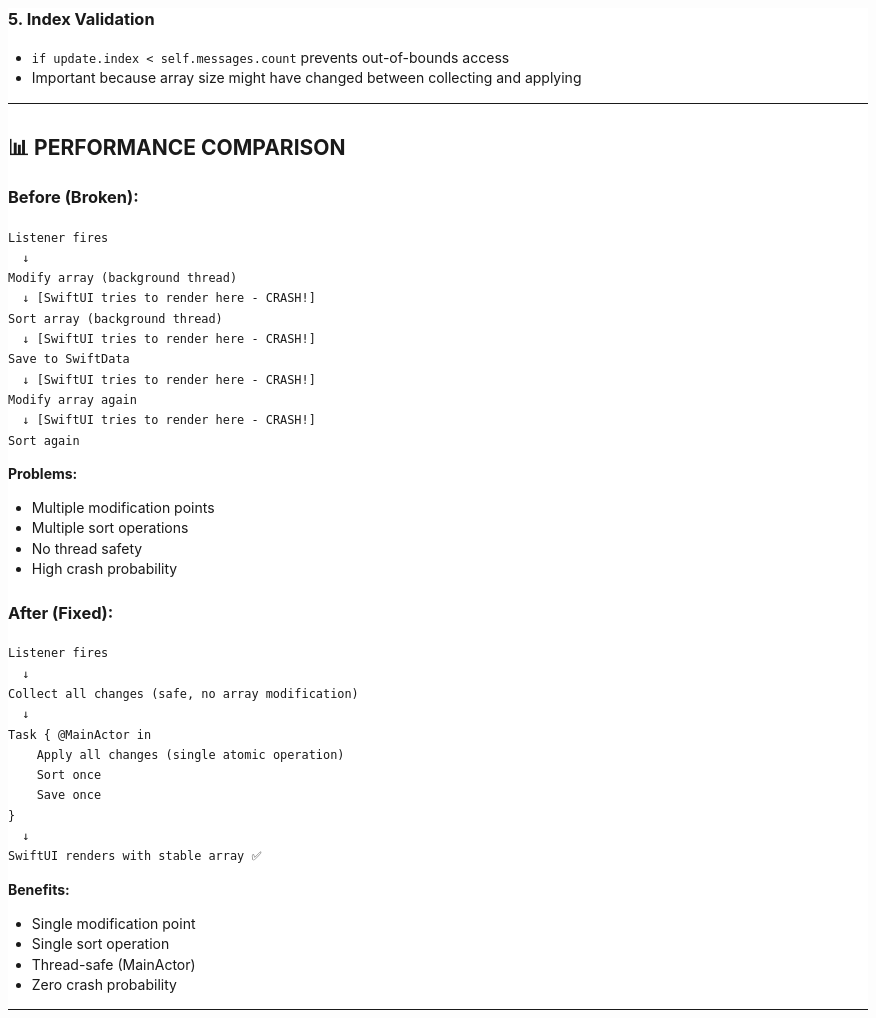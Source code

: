 ### 5. **Index Validation**
- `if update.index < self.messages.count` prevents out-of-bounds access
- Important because array size might have changed between collecting and applying

---

## 📊 PERFORMANCE COMPARISON

### Before (Broken):
```
Listener fires
  ↓
Modify array (background thread)
  ↓ [SwiftUI tries to render here - CRASH!]
Sort array (background thread)
  ↓ [SwiftUI tries to render here - CRASH!]
Save to SwiftData
  ↓ [SwiftUI tries to render here - CRASH!]
Modify array again
  ↓ [SwiftUI tries to render here - CRASH!]
Sort again
```

**Problems:**
- Multiple modification points
- Multiple sort operations
- No thread safety
- High crash probability

### After (Fixed):
```
Listener fires
  ↓
Collect all changes (safe, no array modification)
  ↓
Task { @MainActor in
    Apply all changes (single atomic operation)
    Sort once
    Save once
}
  ↓
SwiftUI renders with stable array ✅
```

**Benefits:**
- Single modification point
- Single sort operation
- Thread-safe (MainActor)
- Zero crash probability

---
